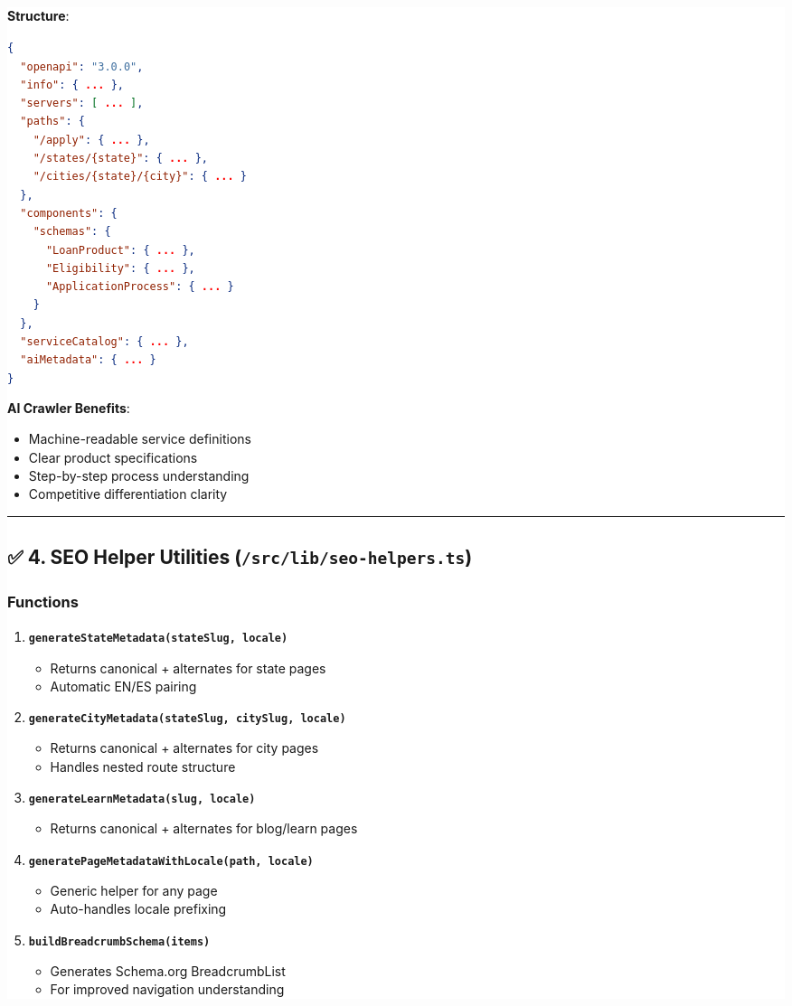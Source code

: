 **Structure**:
```json
{
  "openapi": "3.0.0",
  "info": { ... },
  "servers": [ ... ],
  "paths": {
    "/apply": { ... },
    "/states/{state}": { ... },
    "/cities/{state}/{city}": { ... }
  },
  "components": {
    "schemas": {
      "LoanProduct": { ... },
      "Eligibility": { ... },
      "ApplicationProcess": { ... }
    }
  },
  "serviceCatalog": { ... },
  "aiMetadata": { ... }
}
```

**AI Crawler Benefits**:
- Machine-readable service definitions
- Clear product specifications
- Step-by-step process understanding
- Competitive differentiation clarity

---

## ✅ 4. SEO Helper Utilities (`/src/lib/seo-helpers.ts`)

### Functions

1. **`generateStateMetadata(stateSlug, locale)`**
   - Returns canonical + alternates for state pages
   - Automatic EN/ES pairing

2. **`generateCityMetadata(stateSlug, citySlug, locale)`**
   - Returns canonical + alternates for city pages
   - Handles nested route structure

3. **`generateLearnMetadata(slug, locale)`**
   - Returns canonical + alternates for blog/learn pages

4. **`generatePageMetadataWithLocale(path, locale)`**
   - Generic helper for any page
   - Auto-handles locale prefixing

5. **`buildBreadcrumbSchema(items)`**
   - Generates Schema.org BreadcrumbList
   - For improved navigation understanding
